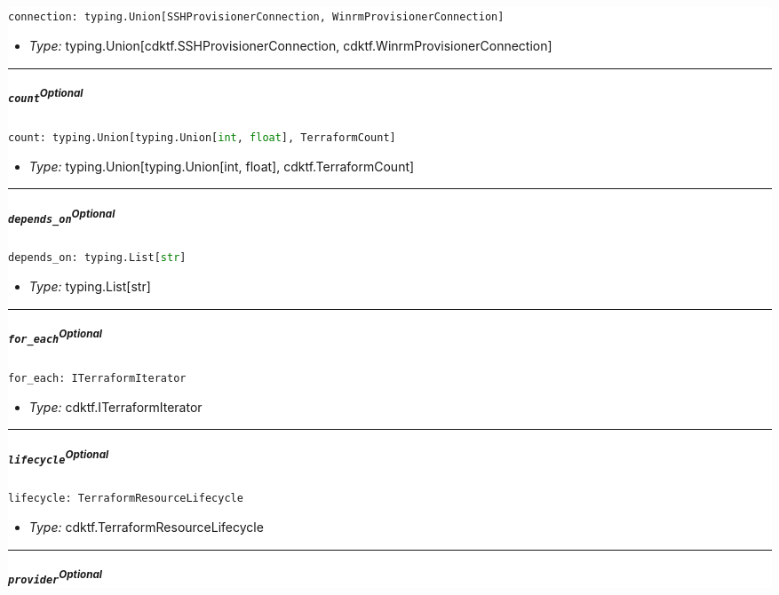 ```python
connection: typing.Union[SSHProvisionerConnection, WinrmProvisionerConnection]
```

- *Type:* typing.Union[cdktf.SSHProvisionerConnection, cdktf.WinrmProvisionerConnection]

---

##### `count`<sup>Optional</sup> <a name="count" id="@cdktf/provider-opentelekomcloud.wafDedicatedAlarmMaskingRuleV1.WafDedicatedAlarmMaskingRuleV1.property.count"></a>

```python
count: typing.Union[typing.Union[int, float], TerraformCount]
```

- *Type:* typing.Union[typing.Union[int, float], cdktf.TerraformCount]

---

##### `depends_on`<sup>Optional</sup> <a name="depends_on" id="@cdktf/provider-opentelekomcloud.wafDedicatedAlarmMaskingRuleV1.WafDedicatedAlarmMaskingRuleV1.property.dependsOn"></a>

```python
depends_on: typing.List[str]
```

- *Type:* typing.List[str]

---

##### `for_each`<sup>Optional</sup> <a name="for_each" id="@cdktf/provider-opentelekomcloud.wafDedicatedAlarmMaskingRuleV1.WafDedicatedAlarmMaskingRuleV1.property.forEach"></a>

```python
for_each: ITerraformIterator
```

- *Type:* cdktf.ITerraformIterator

---

##### `lifecycle`<sup>Optional</sup> <a name="lifecycle" id="@cdktf/provider-opentelekomcloud.wafDedicatedAlarmMaskingRuleV1.WafDedicatedAlarmMaskingRuleV1.property.lifecycle"></a>

```python
lifecycle: TerraformResourceLifecycle
```

- *Type:* cdktf.TerraformResourceLifecycle

---

##### `provider`<sup>Optional</sup> <a name="provider" id="@cdktf/provider-opentelekomcloud.wafDedicatedAlarmMaskingRuleV1.WafDedicatedAlarmMaskingRuleV1.property.provider"></a>
